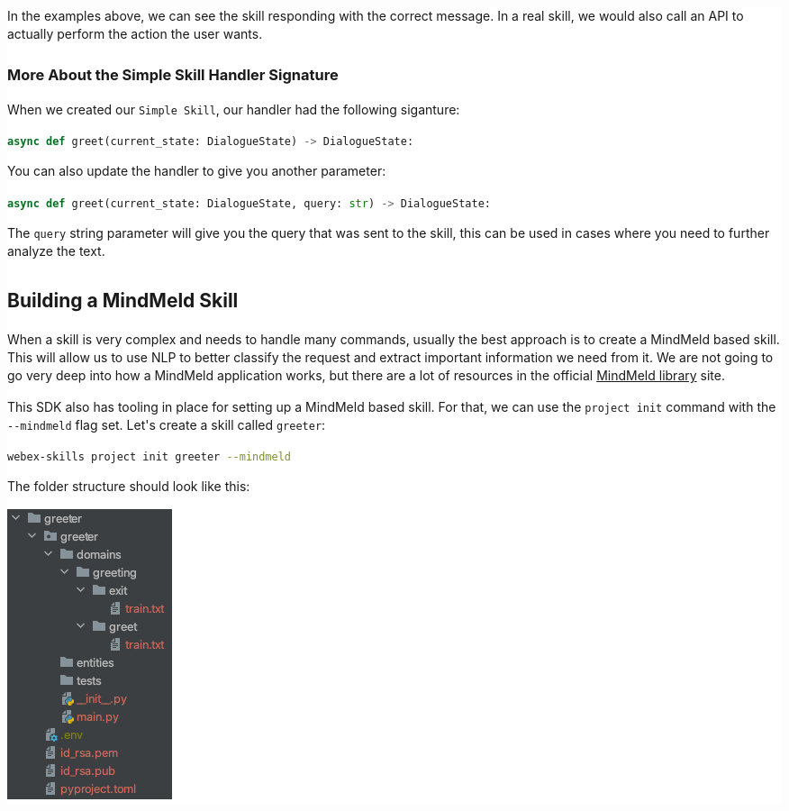 In the examples above, we can see the skill responding with the correct message. In a real skill, we would also call an
API to actually perform the action the user wants.

### More About the Simple Skill Handler Signature

When we created our `Simple Skill`, our handler had the following siganture:

```python
async def greet(current_state: DialogueState) -> DialogueState:
```

You can also update the handler to give you another parameter:

```python
async def greet(current_state: DialogueState, query: str) -> DialogueState:
```

The `query` string parameter will give you the query that was sent to the skill, this can be used in cases where you
need to further analyze the text.

## Building a MindMeld Skill

When a skill is very complex and needs to handle many commands, usually the best approach is to create a MindMeld 
based skill. This will allow us to use NLP to better classify the request and extract important information we need
from it. We are not going to go very deep into how a MindMeld application works, but there are a lot of resources in the
official [MindMeld library](https://www.mindmeld.com/) site.

This SDK also has tooling in place for setting up a MindMeld based skill. For that, we can use the `project init`
command with the `--mindmeld` flag set. Let's create a skill called `greeter`:

```bash
webex-skills project init greeter --mindmeld
```

The folder structure should look like this:

![File Structure](images/greeter_directory.png)
